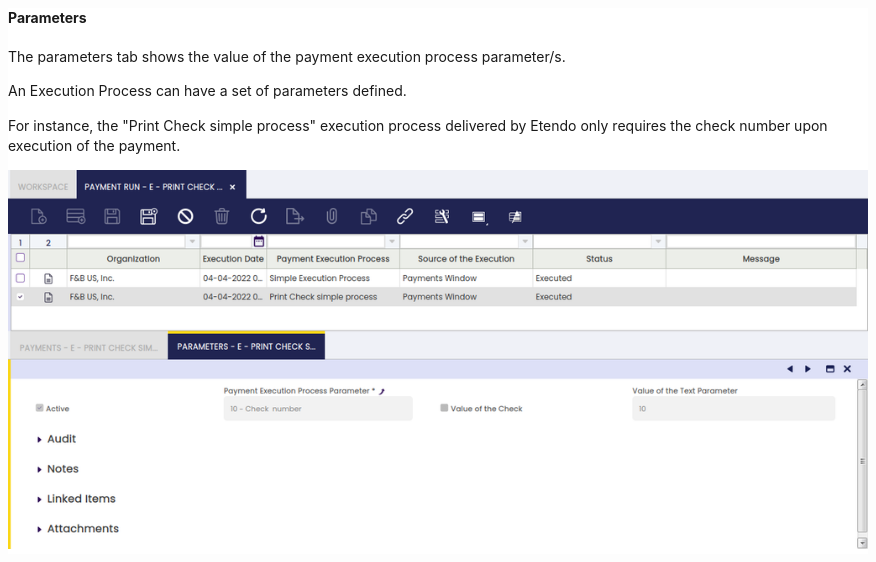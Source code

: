 #### **Parameters**

The parameters tab shows the value of the payment execution process parameter/s.

An Execution Process can have a set of parameters defined.

For instance, the "Print Check simple process" execution process delivered by Etendo only requires the check number upon execution of the payment.

![](/docs/assets/drive/14j20K8igu1aLPxaZLE1jDu_9jG-ydeaj.png)